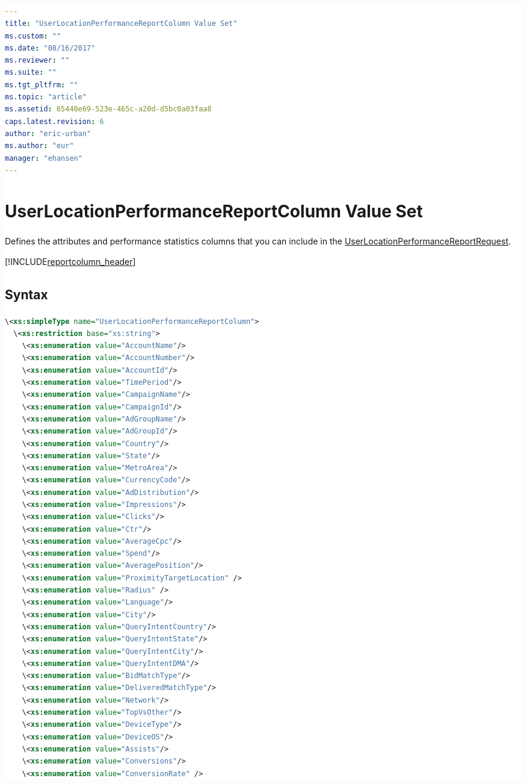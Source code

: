 ```yaml
---
title: "UserLocationPerformanceReportColumn Value Set"
ms.custom: ""
ms.date: "08/16/2017"
ms.reviewer: ""
ms.suite: ""
ms.tgt_pltfrm: ""
ms.topic: "article"
ms.assetid: 65440e69-523e-465c-a20d-d5bc0a03faa8
caps.latest.revision: 6
author: "eric-urban"
ms.author: "eur"
manager: "ehansen"
---
```

# UserLocationPerformanceReportColumn Value Set
Defines the attributes and performance statistics columns that you can include in the [UserLocationPerformanceReportRequest](../reporting-api/userlocationperformancereportrequest-data-object.md).

[!INCLUDE[reportcolumn_header](../reporting-api/includes/reportcolumn-header.md)]
## Syntax

```xml
\<xs:simpleType name="UserLocationPerformanceReportColumn">
  \<xs:restriction base="xs:string">
    \<xs:enumeration value="AccountName"/>
    \<xs:enumeration value="AccountNumber"/>
    \<xs:enumeration value="AccountId"/>
    \<xs:enumeration value="TimePeriod"/>
    \<xs:enumeration value="CampaignName"/>
    \<xs:enumeration value="CampaignId"/>
    \<xs:enumeration value="AdGroupName"/>
    \<xs:enumeration value="AdGroupId"/>
    \<xs:enumeration value="Country"/>
    \<xs:enumeration value="State"/>
    \<xs:enumeration value="MetroArea"/>
    \<xs:enumeration value="CurrencyCode"/>
    \<xs:enumeration value="AdDistribution"/>
    \<xs:enumeration value="Impressions"/>
    \<xs:enumeration value="Clicks"/>
    \<xs:enumeration value="Ctr"/>
    \<xs:enumeration value="AverageCpc"/>
    \<xs:enumeration value="Spend"/>
    \<xs:enumeration value="AveragePosition"/>
    \<xs:enumeration value="ProximityTargetLocation" />
    \<xs:enumeration value="Radius" />
    \<xs:enumeration value="Language"/>
    \<xs:enumeration value="City"/>
    \<xs:enumeration value="QueryIntentCountry"/>
    \<xs:enumeration value="QueryIntentState"/>
    \<xs:enumeration value="QueryIntentCity"/>
    \<xs:enumeration value="QueryIntentDMA"/>
    \<xs:enumeration value="BidMatchType"/>
    \<xs:enumeration value="DeliveredMatchType"/>
    \<xs:enumeration value="Network"/>
    \<xs:enumeration value="TopVsOther"/>
    \<xs:enumeration value="DeviceType"/>
    \<xs:enumeration value="DeviceOS"/>
    \<xs:enumeration value="Assists"/>
    \<xs:enumeration value="Conversions"/>
    \<xs:enumeration value="ConversionRate" />
```